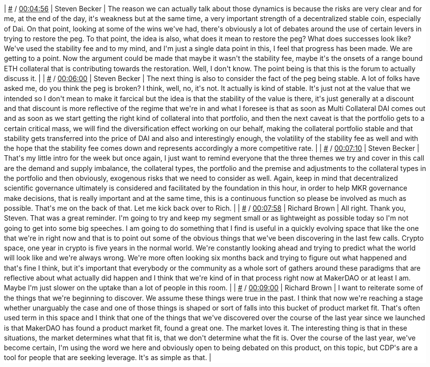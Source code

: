| [\#](governance-and-risk-meeting-ep.-33.md#000456) / [00:04:56](https://www.youtube.com/watch?v=HeGvlO_iKCI&t=00h04m56s) | Steven Becker | The reason we can actually talk about those dynamics is because the risks are very clear and for me, at the end of the day, it's weakness but at the same time, a very important strength of a decentralized stable coin, especially of Dai. On that point, looking at some of the wins we've had, there's obviously a lot of debates around the use of certain levers in trying to restore the peg. To that point, the idea is also, what does it mean to restore the peg? What does successes look like? We've used the stability fee and to my mind, and I'm just a single data point in this, I feel that progress has been made. We are getting to a point. Now the argument could be made that maybe it wasn't the stability fee, maybe it's the onsets of a range bound ETH collateral that is contributing towards the restoration. Well, I don't know. The point being is that this is the forum to actually discuss it. |
| [\#](governance-and-risk-meeting-ep.-33.md#000600) / [00:06:00](https://www.youtube.com/watch?v=HeGvlO_iKCI&t=00h06m00s) | Steven Becker | The next thing is also to consider the fact of the peg being stable. A lot of folks have asked me, do you think the peg is broken? I think, well, no, it's not. It actually is kind of stable. It's just not at the value that we intended so I don't mean to make it farcical but the idea is that the stability of the value is there, it's just generally at a discount and that discount is more reflective of the regime that we're in and what I foresee is that as soon as Multi Collateral DAI comes out and as soon as we start getting the right kind of collateral into that portfolio, and then the next caveat is that the portfolio gets to a certain critical mass, we will find the diversification effect working on our behalf, making the collateral portfolio stable and that stability gets transferred into the price of DAI and also and interestingly enough, the volatility of the stability fee as well and with the hope that the stability fee comes down and represents accordingly a more competitive rate. |
| [\#](governance-and-risk-meeting-ep.-33.md#000710) / [00:07:10](https://www.youtube.com/watch?v=HeGvlO_iKCI&t=00h07m10s) | Steven Becker | That's my little intro for the week but once again, I just want to remind everyone that the three themes we try and cover in this call are the demand and supply imbalance, the collateral types, the portfolio and the premise and adjustments to the collateral types in the portfolio and then obviously, exogenous risks that we need to consider as well. Again, keep in mind that decentralized scientific governance ultimately is considered and facilitated by the foundation in this hour, in order to help MKR governance make decisions, that is really important and at the same time, this is a continuous function so please be involved as much as possible. That's me on the back of that. Let me kick back over to Rich. |
| [\#](governance-and-risk-meeting-ep.-33.md#000758) / [00:07:58](https://www.youtube.com/watch?v=HeGvlO_iKCI&t=00h07m58s) | Richard Brown | All right. Thank you, Steven. That was a great reminder. I'm going to try and keep my segment small or as lightweight as possible today so I'm not going to get into some big speeches. I am going to do something that I find is useful in a quickly evolving space that like the one that we're in right now and that is to point out some of the obvious things that we've been discovering in the last few calls. Crypto space, one year in crypto is five years in the normal world. We're constantly looking ahead and trying to predict what the world will look like and we're always wrong. We're more often looking six months back and trying to figure out what happened and that's fine I think, but it's important that everybody or the community as a whole sort of gathers around these paradigms that are reflective about what actually did happen and I think that we're kind of in that process right now at MakerDAO or at least I am. Maybe I'm just slower on the uptake than a lot of people in this room. |
| [\#](governance-and-risk-meeting-ep.-33.md#000900) / [00:09:00](https://www.youtube.com/watch?v=HeGvlO_iKCI&t=00h09m00s) | Richard Brown | I want to reiterate some of the things that we're beginning to discover. We assume these things were true in the past. I think that now we're reaching a stage whether unarguably the case and one of those things is shaped or sort of falls into this bucket of product market fit. That's often used term in this space and I think that one of the things that we've discovered over the course of the last year since we launched is that MakerDAO has found a product market fit, found a great one. The market loves it. The interesting thing is that in these situations, the market determines what that fit is, that we don't determine what the fit is. Over the course of the last year, we've become certain, I'm using the word we here and obviously open to being debated on this product, on this topic, but CDP's are a tool for people that are seeking leverage. It's as simple as that. |